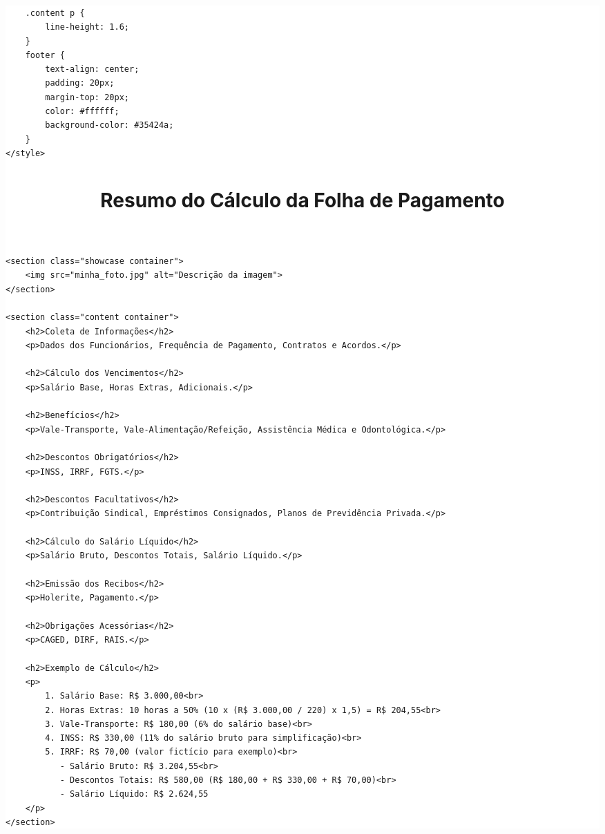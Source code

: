         .content p {
            line-height: 1.6;
        }
        footer {
            text-align: center;
            padding: 20px;
            margin-top: 20px;
            color: #ffffff;
            background-color: #35424a;
        }
    </style>
</head>
<body>
    <header>
        <div class="container">
            <h1>Resumo do Cálculo da Folha de Pagamento</h1>
        </div>
    </header>

    <section class="showcase container">
        <img src="minha_foto.jpg" alt="Descrição da imagem">
    </section>

    <section class="content container">
        <h2>Coleta de Informações</h2>
        <p>Dados dos Funcionários, Frequência de Pagamento, Contratos e Acordos.</p>

        <h2>Cálculo dos Vencimentos</h2>
        <p>Salário Base, Horas Extras, Adicionais.</p>

        <h2>Benefícios</h2>
        <p>Vale-Transporte, Vale-Alimentação/Refeição, Assistência Médica e Odontológica.</p>

        <h2>Descontos Obrigatórios</h2>
        <p>INSS, IRRF, FGTS.</p>

        <h2>Descontos Facultativos</h2>
        <p>Contribuição Sindical, Empréstimos Consignados, Planos de Previdência Privada.</p>

        <h2>Cálculo do Salário Líquido</h2>
        <p>Salário Bruto, Descontos Totais, Salário Líquido.</p>

        <h2>Emissão dos Recibos</h2>
        <p>Holerite, Pagamento.</p>

        <h2>Obrigações Acessórias</h2>
        <p>CAGED, DIRF, RAIS.</p>

        <h2>Exemplo de Cálculo</h2>
        <p>
            1. Salário Base: R$ 3.000,00<br>
            2. Horas Extras: 10 horas a 50% (10 x (R$ 3.000,00 / 220) x 1,5) = R$ 204,55<br>
            3. Vale-Transporte: R$ 180,00 (6% do salário base)<br>
            4. INSS: R$ 330,00 (11% do salário bruto para simplificação)<br>
            5. IRRF: R$ 70,00 (valor fictício para exemplo)<br>
               - Salário Bruto: R$ 3.204,55<br>
               - Descontos Totais: R$ 580,00 (R$ 180,00 + R$ 330,00 + R$ 70,00)<br>
               - Salário Líquido: R$ 2.624,55
        </p>
    </section>
